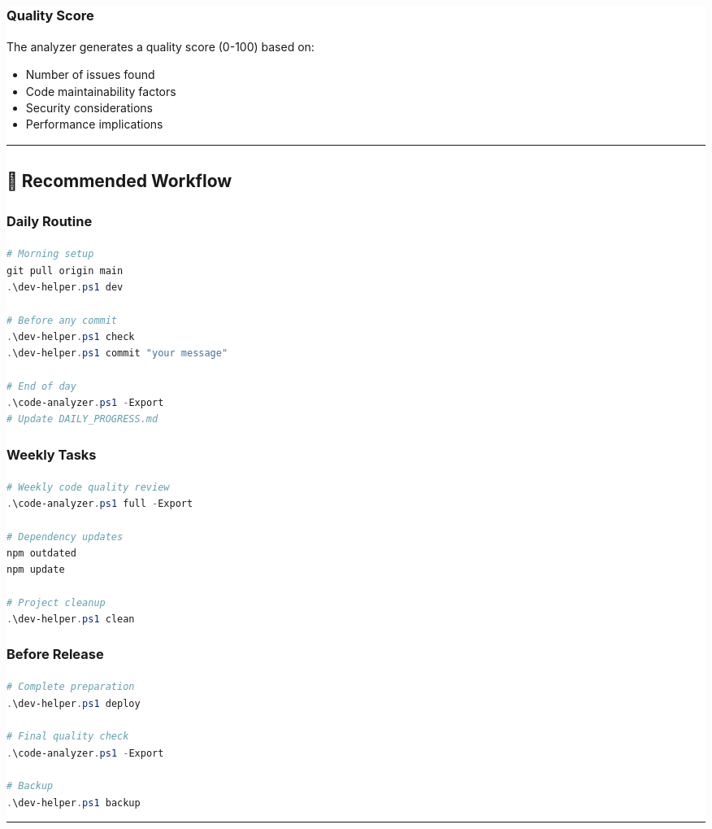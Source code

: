 ### Quality Score
The analyzer generates a quality score (0-100) based on:
- Number of issues found
- Code maintainability factors
- Security considerations
- Performance implications

---

## 🔄 Recommended Workflow

### Daily Routine
```powershell
# Morning setup
git pull origin main
.\dev-helper.ps1 dev

# Before any commit
.\dev-helper.ps1 check
.\dev-helper.ps1 commit "your message"

# End of day
.\code-analyzer.ps1 -Export
# Update DAILY_PROGRESS.md
```

### Weekly Tasks
```powershell
# Weekly code quality review
.\code-analyzer.ps1 full -Export

# Dependency updates
npm outdated
npm update

# Project cleanup
.\dev-helper.ps1 clean
```

### Before Release
```powershell
# Complete preparation
.\dev-helper.ps1 deploy

# Final quality check
.\code-analyzer.ps1 -Export

# Backup
.\dev-helper.ps1 backup
```

---
